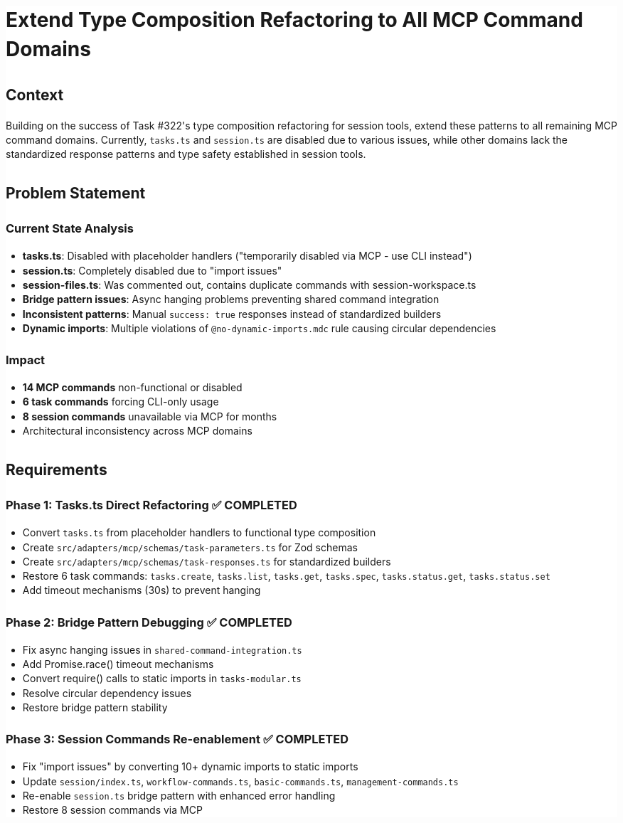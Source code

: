 # Extend Type Composition Refactoring to All MCP Command Domains

## Context

Building on the success of Task #322's type composition refactoring for session tools, extend these patterns to all remaining MCP command domains. Currently, `tasks.ts` and `session.ts` are disabled due to various issues, while other domains lack the standardized response patterns and type safety established in session tools.

## Problem Statement

### Current State Analysis
- **tasks.ts**: Disabled with placeholder handlers ("temporarily disabled via MCP - use CLI instead")
- **session.ts**: Completely disabled due to "import issues"
- **session-files.ts**: Was commented out, contains duplicate commands with session-workspace.ts
- **Bridge pattern issues**: Async hanging problems preventing shared command integration
- **Inconsistent patterns**: Manual `success: true` responses instead of standardized builders
- **Dynamic imports**: Multiple violations of `@no-dynamic-imports.mdc` rule causing circular dependencies

### Impact
- **14 MCP commands** non-functional or disabled
- **6 task commands** forcing CLI-only usage
- **8 session commands** unavailable via MCP for months
- Architectural inconsistency across MCP domains

## Requirements

### Phase 1: Tasks.ts Direct Refactoring ✅ COMPLETED
- Convert `tasks.ts` from placeholder handlers to functional type composition
- Create `src/adapters/mcp/schemas/task-parameters.ts` for Zod schemas
- Create `src/adapters/mcp/schemas/task-responses.ts` for standardized builders
- Restore 6 task commands: `tasks.create`, `tasks.list`, `tasks.get`, `tasks.spec`, `tasks.status.get`, `tasks.status.set`
- Add timeout mechanisms (30s) to prevent hanging

### Phase 2: Bridge Pattern Debugging ✅ COMPLETED
- Fix async hanging issues in `shared-command-integration.ts`
- Add Promise.race() timeout mechanisms
- Convert require() calls to static imports in `tasks-modular.ts`
- Resolve circular dependency issues
- Restore bridge pattern stability

### Phase 3: Session Commands Re-enablement ✅ COMPLETED
- Fix "import issues" by converting 10+ dynamic imports to static imports
- Update `session/index.ts`, `workflow-commands.ts`, `basic-commands.ts`, `management-commands.ts`
- Re-enable `session.ts` bridge pattern with enhanced error handling
- Restore 8 session commands via MCP
